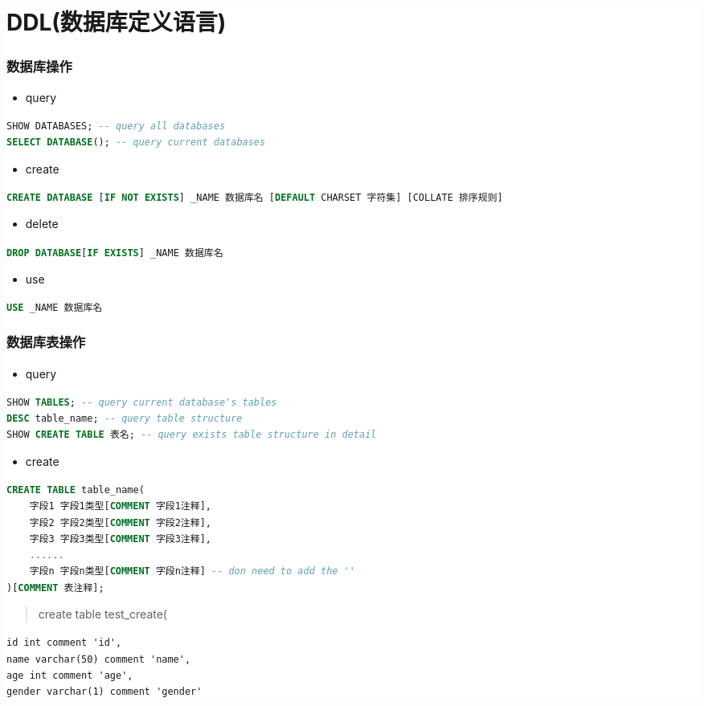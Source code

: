 # DDL(数据库定义语言)

### 数据库操作

- query

```sql
SHOW DATABASES; -- query all databases
SELECT DATABASE(); -- query current databases
```

- create

```sql
CREATE DATABASE [IF NOT EXISTS] _NAME 数据库名 [DEFAULT CHARSET 字符集] [COLLATE 排序规则]
```

- delete

```sql
DROP DATABASE[IF EXISTS] _NAME 数据库名
```

- use

```sql
USE _NAME 数据库名
```

### 数据库表操作

- query

```sql
SHOW TABLES; -- query current database's tables
DESC table_name; -- query table structure
SHOW CREATE TABLE 表名; -- query exists table structure in detail
```

- create

```sql
CREATE TABLE table_name(
    字段1 字段1类型[COMMENT 字段1注释],
    字段2 字段2类型[COMMENT 字段2注释],
    字段3 字段3类型[COMMENT 字段3注释],
    ......
    字段n 字段n类型[COMMENT 字段n注释] -- don need to add the ''
)[COMMENT 表注释];
```

> create table test_create(

    id int comment 'id',
    name varchar(50) comment 'name',
    age int comment 'age',
    gender varchar(1) comment 'gender'
